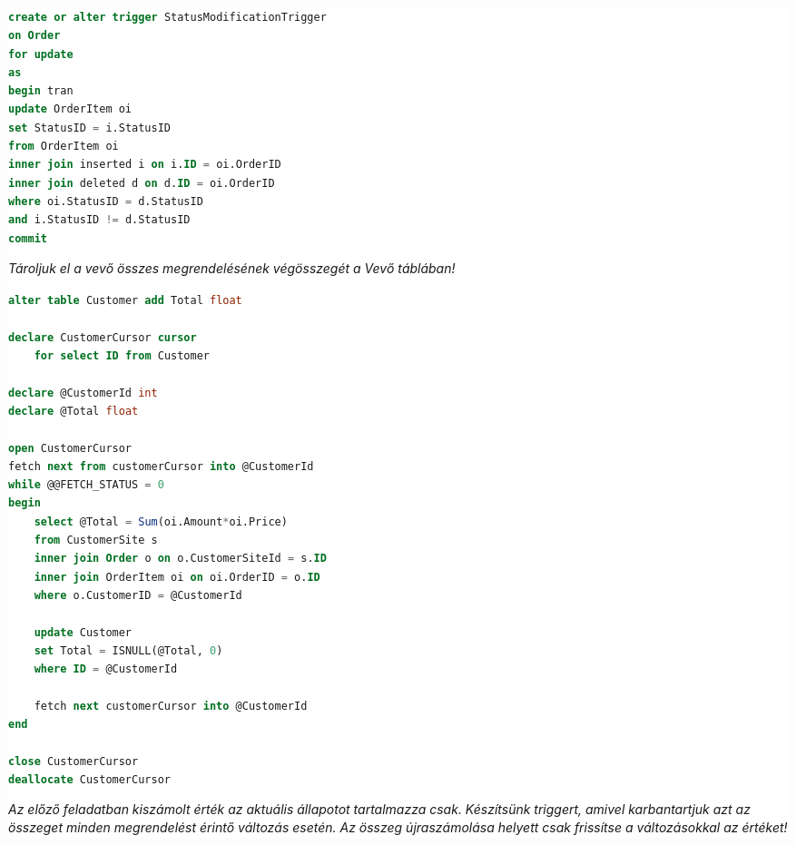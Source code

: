 ```sql
create or alter trigger StatusModificationTrigger
on Order
for update
as
begin tran
update OrderItem oi
set StatusID = i.StatusID
from OrderItem oi
inner join inserted i on i.ID = oi.OrderID
inner join deleted d on d.ID = oi.OrderID
where oi.StatusID = d.StatusID
and i.StatusID != d.StatusID
commit

```

*Tároljuk el a vevő összes megrendelésének végösszegét a Vevő táblában!*

```sql
alter table Customer add Total float

declare CustomerCursor cursor
	for select ID from Customer

declare @CustomerId int
declare @Total float

open CustomerCursor
fetch next from customerCursor into @CustomerId
while @@FETCH_STATUS = 0
begin
	select @Total = Sum(oi.Amount*oi.Price)
	from CustomerSite s
	inner join Order o on o.CustomerSiteId = s.ID
	inner join OrderItem oi on oi.OrderID = o.ID
	where o.CustomerID = @CustomerId

	update Customer
	set Total = ISNULL(@Total, 0)
	where ID = @CustomerId

	fetch next customerCursor into @CustomerId
end

close CustomerCursor
deallocate CustomerCursor

```

*Az előző feladatban kiszámolt érték az aktuális állapotot tartalmazza csak. Készítsünk triggert, amivel karbantartjuk azt az összeget minden megrendelést érintő változás esetén. Az összeg újraszámolása helyett csak frissítse a változásokkal az értéket!*
